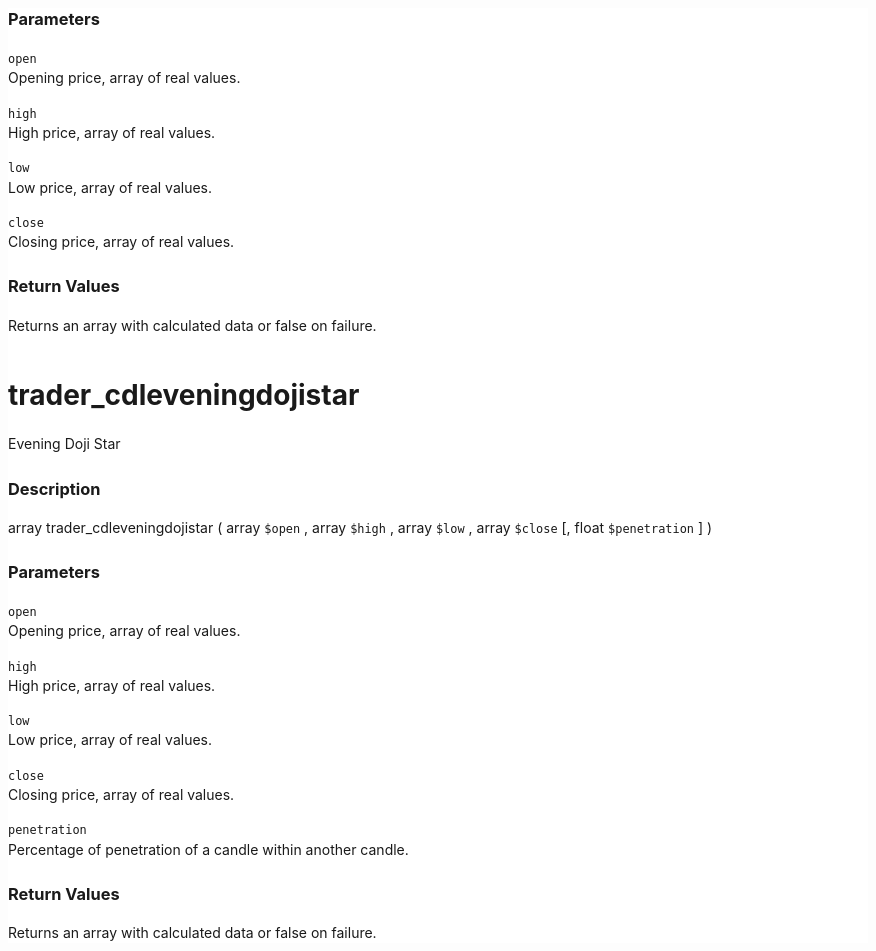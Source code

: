 ### Parameters

`open`  
Opening price, array of real values.

`high`  
High price, array of real values.

`low`  
Low price, array of real values.

`close`  
Closing price, array of real values.

### Return Values

Returns an array with calculated data or false on failure.

trader\_cdleveningdojistar
==========================

Evening Doji Star

### Description

<span class="type">array</span> <span
class="methodname">trader\_cdleveningdojistar</span> ( <span
class="methodparam"><span class="type">array</span> `$open`</span> ,
<span class="methodparam"><span class="type">array</span> `$high`</span>
, <span class="methodparam"><span class="type">array</span>
`$low`</span> , <span class="methodparam"><span
class="type">array</span> `$close`</span> \[, <span
class="methodparam"><span class="type">float</span>
`$penetration`</span> \] )

### Parameters

`open`  
Opening price, array of real values.

`high`  
High price, array of real values.

`low`  
Low price, array of real values.

`close`  
Closing price, array of real values.

`penetration`  
Percentage of penetration of a candle within another candle.

### Return Values

Returns an array with calculated data or false on failure.
